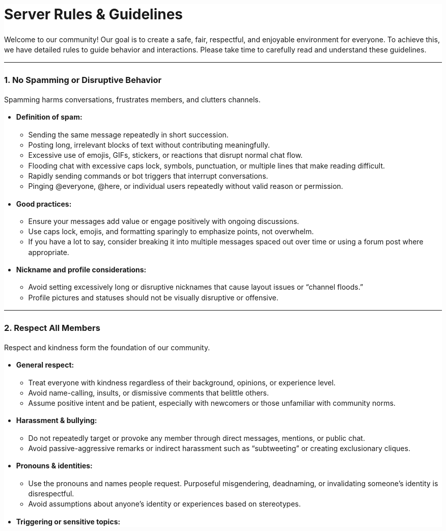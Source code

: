 # Server Rules & Guidelines

Welcome to our community! Our goal is to create a safe, fair, respectful, and enjoyable environment for everyone. To achieve this, we have detailed rules to guide behavior and interactions. Please take time to carefully read and understand these guidelines.

---

### 1. No Spamming or Disruptive Behavior

Spamming harms conversations, frustrates members, and clutters channels.

* **Definition of spam:**

  * Sending the same message repeatedly in short succession.
  * Posting long, irrelevant blocks of text without contributing meaningfully.
  * Excessive use of emojis, GIFs, stickers, or reactions that disrupt normal chat flow.
  * Flooding chat with excessive caps lock, symbols, punctuation, or multiple lines that make reading difficult.
  * Rapidly sending commands or bot triggers that interrupt conversations.
  * Pinging @everyone, @here, or individual users repeatedly without valid reason or permission.
* **Good practices:**

  * Ensure your messages add value or engage positively with ongoing discussions.
  * Use caps lock, emojis, and formatting sparingly to emphasize points, not overwhelm.
  * If you have a lot to say, consider breaking it into multiple messages spaced out over time or using a forum post where appropriate.
* **Nickname and profile considerations:**

  * Avoid setting excessively long or disruptive nicknames that cause layout issues or “channel floods.”
  * Profile pictures and statuses should not be visually disruptive or offensive.

---

### 2. Respect All Members

Respect and kindness form the foundation of our community.

* **General respect:**

  * Treat everyone with kindness regardless of their background, opinions, or experience level.
  * Avoid name-calling, insults, or dismissive comments that belittle others.
  * Assume positive intent and be patient, especially with newcomers or those unfamiliar with community norms.
* **Harassment & bullying:**

  * Do not repeatedly target or provoke any member through direct messages, mentions, or public chat.
  * Avoid passive-aggressive remarks or indirect harassment such as “subtweeting” or creating exclusionary cliques.
* **Pronouns & identities:**

  * Use the pronouns and names people request. Purposeful misgendering, deadnaming, or invalidating someone’s identity is disrespectful.
  * Avoid assumptions about anyone’s identity or experiences based on stereotypes.
* **Triggering or sensitive topics:**
